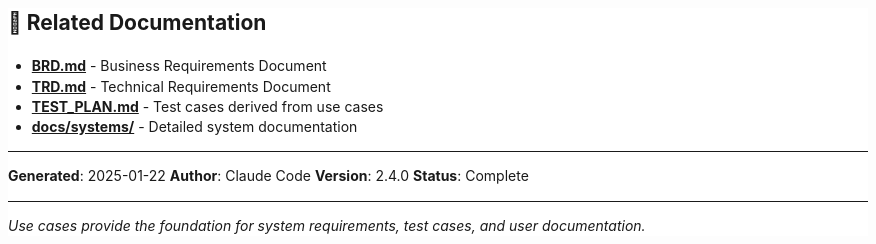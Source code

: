 ## 🔗 Related Documentation

- **[BRD.md](BRD.md)** - Business Requirements Document
- **[TRD.md](TRD.md)** - Technical Requirements Document
- **[TEST_PLAN.md](TEST_PLAN.md)** - Test cases derived from use cases
- **[docs/systems/](systems/)** - Detailed system documentation

---

**Generated**: 2025-01-22
**Author**: Claude Code
**Version**: 2.4.0
**Status**: Complete

---

*Use cases provide the foundation for system requirements, test cases, and user documentation.*
